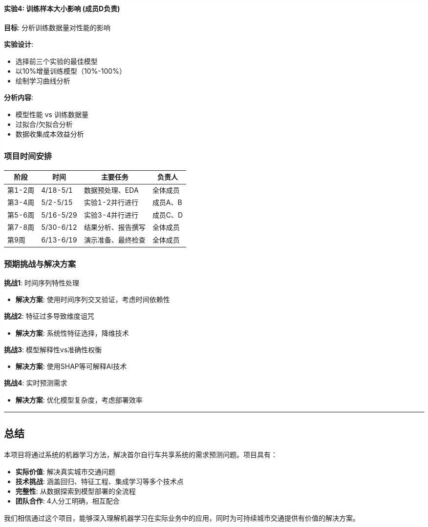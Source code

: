 #### 实验4: 训练样本大小影响 (成员D负责)
**目标**: 分析训练数据量对性能的影响

**实验设计**:
- 选择前三个实验的最佳模型
- 以10%增量训练模型（10%-100%）
- 绘制学习曲线分析

**分析内容**:
- 模型性能 vs 训练数据量
- 过拟合/欠拟合分析
- 数据收集成本效益分析

### 项目时间安排

| 阶段 | 时间 | 主要任务 | 负责人 |
|------|------|----------|--------|
| 第1-2周 | 4/18-5/1 | 数据预处理、EDA | 全体成员 |
| 第3-4周 | 5/2-5/15 | 实验1-2并行进行 | 成员A、B |
| 第5-6周 | 5/16-5/29 | 实验3-4并行进行 | 成员C、D |
| 第7-8周 | 5/30-6/12 | 结果分析、报告撰写 | 全体成员 |
| 第9周 | 6/13-6/19 | 演示准备、最终检查 | 全体成员 |

### 预期挑战与解决方案

**挑战1**: 时间序列特性处理
- **解决方案**: 使用时间序列交叉验证，考虑时间依赖性

**挑战2**: 特征过多导致维度诅咒
- **解决方案**: 系统性特征选择，降维技术

**挑战3**: 模型解释性vs准确性权衡
- **解决方案**: 使用SHAP等可解释AI技术

**挑战4**: 实时预测需求
- **解决方案**: 优化模型复杂度，考虑部署效率

---

## 总结

本项目将通过系统的机器学习方法，解决首尔自行车共享系统的需求预测问题。项目具有：
- **实际价值**: 解决真实城市交通问题
- **技术挑战**: 涵盖回归、特征工程、集成学习等多个技术点
- **完整性**: 从数据探索到模型部署的全流程
- **团队合作**: 4人分工明确，相互配合

我们相信通过这个项目，能够深入理解机器学习在实际业务中的应用，同时为可持续城市交通提供有价值的解决方案。 